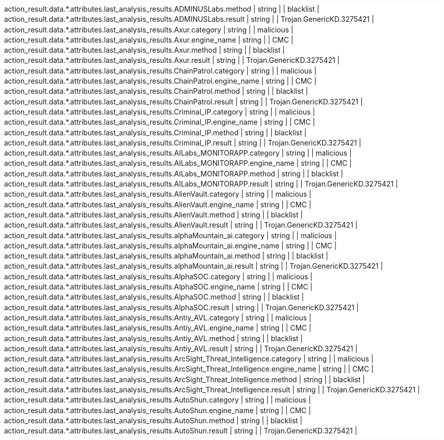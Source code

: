 action_result.data.\*.attributes.last_analysis_results.ADMINUSLabs.method | string | | blacklist |
action_result.data.\*.attributes.last_analysis_results.ADMINUSLabs.result | string | | Trojan.GenericKD.3275421 |
action_result.data.\*.attributes.last_analysis_results.Axur.category | string | | malicious |
action_result.data.\*.attributes.last_analysis_results.Axur.engine_name | string | | CMC |
action_result.data.\*.attributes.last_analysis_results.Axur.method | string | | blacklist |
action_result.data.\*.attributes.last_analysis_results.Axur.result | string | | Trojan.GenericKD.3275421 |
action_result.data.\*.attributes.last_analysis_results.ChainPatrol.category | string | | malicious |
action_result.data.\*.attributes.last_analysis_results.ChainPatrol.engine_name | string | | CMC |
action_result.data.\*.attributes.last_analysis_results.ChainPatrol.method | string | | blacklist |
action_result.data.\*.attributes.last_analysis_results.ChainPatrol.result | string | | Trojan.GenericKD.3275421 |
action_result.data.\*.attributes.last_analysis_results.Criminal_IP.category | string | | malicious |
action_result.data.\*.attributes.last_analysis_results.Criminal_IP.engine_name | string | | CMC |
action_result.data.\*.attributes.last_analysis_results.Criminal_IP.method | string | | blacklist |
action_result.data.\*.attributes.last_analysis_results.Criminal_IP.result | string | | Trojan.GenericKD.3275421 |
action_result.data.\*.attributes.last_analysis_results.AILabs_MONITORAPP.category | string | | malicious |
action_result.data.\*.attributes.last_analysis_results.AILabs_MONITORAPP.engine_name | string | | CMC |
action_result.data.\*.attributes.last_analysis_results.AILabs_MONITORAPP.method | string | | blacklist |
action_result.data.\*.attributes.last_analysis_results.AILabs_MONITORAPP.result | string | | Trojan.GenericKD.3275421 |
action_result.data.\*.attributes.last_analysis_results.AlienVault.category | string | | malicious |
action_result.data.\*.attributes.last_analysis_results.AlienVault.engine_name | string | | CMC |
action_result.data.\*.attributes.last_analysis_results.AlienVault.method | string | | blacklist |
action_result.data.\*.attributes.last_analysis_results.AlienVault.result | string | | Trojan.GenericKD.3275421 |
action_result.data.\*.attributes.last_analysis_results.alphaMountain_ai.category | string | | malicious |
action_result.data.\*.attributes.last_analysis_results.alphaMountain_ai.engine_name | string | | CMC |
action_result.data.\*.attributes.last_analysis_results.alphaMountain_ai.method | string | | blacklist |
action_result.data.\*.attributes.last_analysis_results.alphaMountain_ai.result | string | | Trojan.GenericKD.3275421 |
action_result.data.\*.attributes.last_analysis_results.AlphaSOC.category | string | | malicious |
action_result.data.\*.attributes.last_analysis_results.AlphaSOC.engine_name | string | | CMC |
action_result.data.\*.attributes.last_analysis_results.AlphaSOC.method | string | | blacklist |
action_result.data.\*.attributes.last_analysis_results.AlphaSOC.result | string | | Trojan.GenericKD.3275421 |
action_result.data.\*.attributes.last_analysis_results.Antiy_AVL.category | string | | malicious |
action_result.data.\*.attributes.last_analysis_results.Antiy_AVL.engine_name | string | | CMC |
action_result.data.\*.attributes.last_analysis_results.Antiy_AVL.method | string | | blacklist |
action_result.data.\*.attributes.last_analysis_results.Antiy_AVL.result | string | | Trojan.GenericKD.3275421 |
action_result.data.\*.attributes.last_analysis_results.ArcSight_Threat_Intelligence.category | string | | malicious |
action_result.data.\*.attributes.last_analysis_results.ArcSight_Threat_Intelligence.engine_name | string | | CMC |
action_result.data.\*.attributes.last_analysis_results.ArcSight_Threat_Intelligence.method | string | | blacklist |
action_result.data.\*.attributes.last_analysis_results.ArcSight_Threat_Intelligence.result | string | | Trojan.GenericKD.3275421 |
action_result.data.\*.attributes.last_analysis_results.AutoShun.category | string | | malicious |
action_result.data.\*.attributes.last_analysis_results.AutoShun.engine_name | string | | CMC |
action_result.data.\*.attributes.last_analysis_results.AutoShun.method | string | | blacklist |
action_result.data.\*.attributes.last_analysis_results.AutoShun.result | string | | Trojan.GenericKD.3275421 |